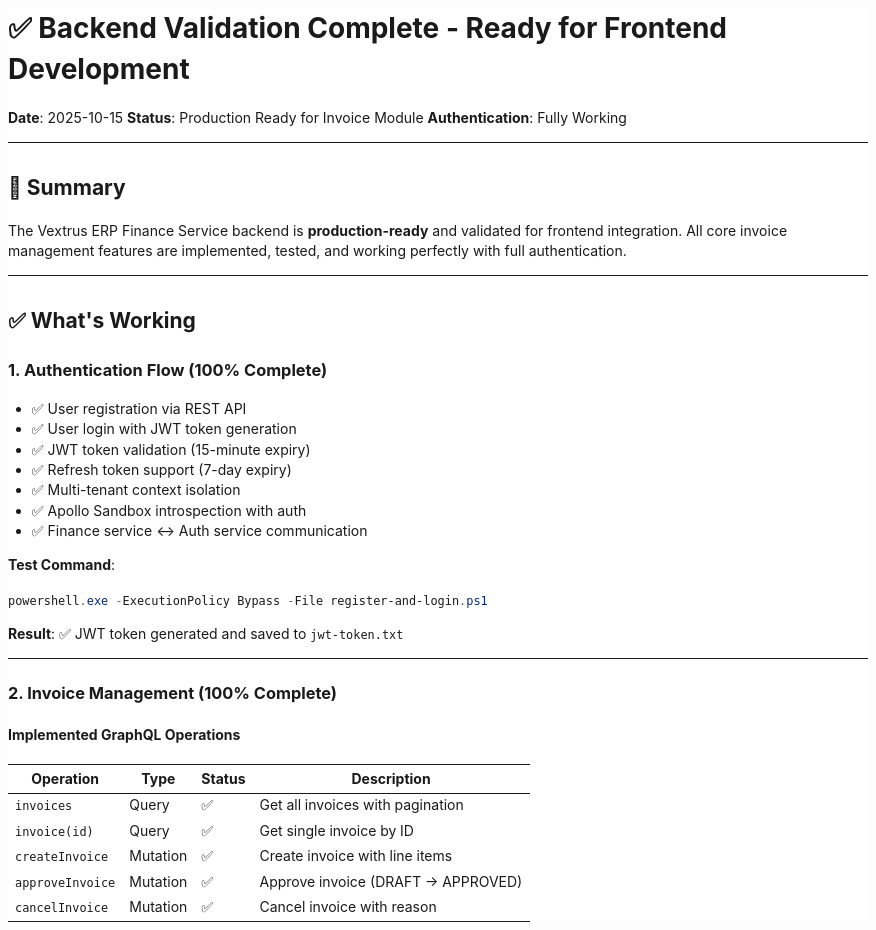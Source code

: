 # ✅ Backend Validation Complete - Ready for Frontend Development

**Date**: 2025-10-15
**Status**: Production Ready for Invoice Module
**Authentication**: Fully Working

---

## 🎉 Summary

The Vextrus ERP Finance Service backend is **production-ready** and validated for frontend integration. All core invoice management features are implemented, tested, and working perfectly with full authentication.

---

## ✅ What's Working

### 1. Authentication Flow (100% Complete)

- ✅ User registration via REST API
- ✅ User login with JWT token generation
- ✅ JWT token validation (15-minute expiry)
- ✅ Refresh token support (7-day expiry)
- ✅ Multi-tenant context isolation
- ✅ Apollo Sandbox introspection with auth
- ✅ Finance service ↔ Auth service communication

**Test Command**:
```powershell
powershell.exe -ExecutionPolicy Bypass -File register-and-login.ps1
```

**Result**: ✅ JWT token generated and saved to `jwt-token.txt`

---

### 2. Invoice Management (100% Complete)

#### Implemented GraphQL Operations

| Operation | Type | Status | Description |
|-----------|------|--------|-------------|
| `invoices` | Query | ✅ | Get all invoices with pagination |
| `invoice(id)` | Query | ✅ | Get single invoice by ID |
| `createInvoice` | Mutation | ✅ | Create invoice with line items |
| `approveInvoice` | Mutation | ✅ | Approve invoice (DRAFT → APPROVED) |
| `cancelInvoice` | Mutation | ✅ | Cancel invoice with reason |

